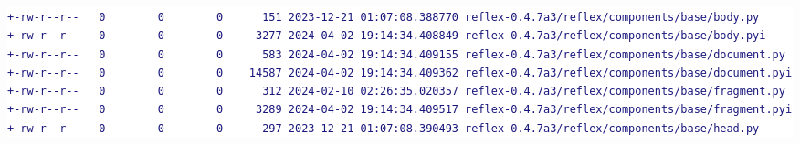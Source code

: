 ```diff
+-rw-r--r--   0        0        0      151 2023-12-21 01:07:08.388770 reflex-0.4.7a3/reflex/components/base/body.py
+-rw-r--r--   0        0        0     3277 2024-04-02 19:14:34.408849 reflex-0.4.7a3/reflex/components/base/body.pyi
+-rw-r--r--   0        0        0      583 2024-04-02 19:14:34.409155 reflex-0.4.7a3/reflex/components/base/document.py
+-rw-r--r--   0        0        0    14587 2024-04-02 19:14:34.409362 reflex-0.4.7a3/reflex/components/base/document.pyi
+-rw-r--r--   0        0        0      312 2024-02-10 02:26:35.020357 reflex-0.4.7a3/reflex/components/base/fragment.py
+-rw-r--r--   0        0        0     3289 2024-04-02 19:14:34.409517 reflex-0.4.7a3/reflex/components/base/fragment.pyi
+-rw-r--r--   0        0        0      297 2023-12-21 01:07:08.390493 reflex-0.4.7a3/reflex/components/base/head.py
